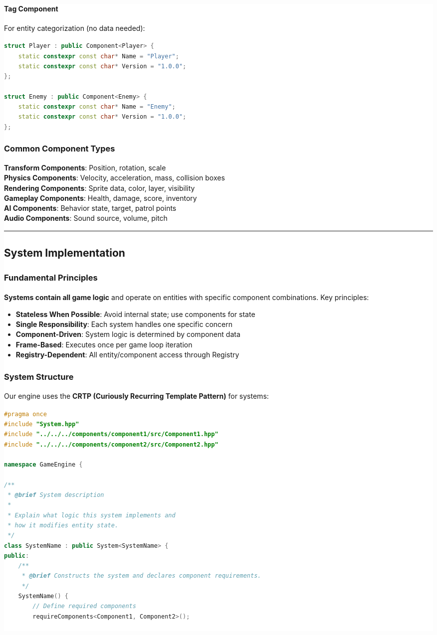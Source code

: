 #### Tag Component
For entity categorization (no data needed):
```cpp
struct Player : public Component<Player> {
    static constexpr const char* Name = "Player";
    static constexpr const char* Version = "1.0.0";
};

struct Enemy : public Component<Enemy> {
    static constexpr const char* Name = "Enemy";
    static constexpr const char* Version = "1.0.0";
};
```

### Common Component Types

**Transform Components**: Position, rotation, scale  
**Physics Components**: Velocity, acceleration, mass, collision boxes  
**Rendering Components**: Sprite data, color, layer, visibility  
**Gameplay Components**: Health, damage, score, inventory  
**AI Components**: Behavior state, target, patrol points  
**Audio Components**: Sound source, volume, pitch

---

## System Implementation

### Fundamental Principles

**Systems contain all game logic** and operate on entities with specific component combinations. Key principles:

- **Stateless When Possible**: Avoid internal state; use components for state
- **Single Responsibility**: Each system handles one specific concern
- **Component-Driven**: System logic is determined by component data
- **Frame-Based**: Executes once per game loop iteration
- **Registry-Dependent**: All entity/component access through Registry

### System Structure

Our engine uses the **CRTP (Curiously Recurring Template Pattern)** for systems:

```cpp
#pragma once
#include "System.hpp"
#include "../../../components/component1/src/Component1.hpp"
#include "../../../components/component2/src/Component2.hpp"

namespace GameEngine {

/**
 * @brief System description
 * 
 * Explain what logic this system implements and
 * how it modifies entity state.
 */
class SystemName : public System<SystemName> {
public:
    /**
     * @brief Constructs the system and declares component requirements.
     */
    SystemName() {
        // Define required components
        requireComponents<Component1, Component2>();
        
```